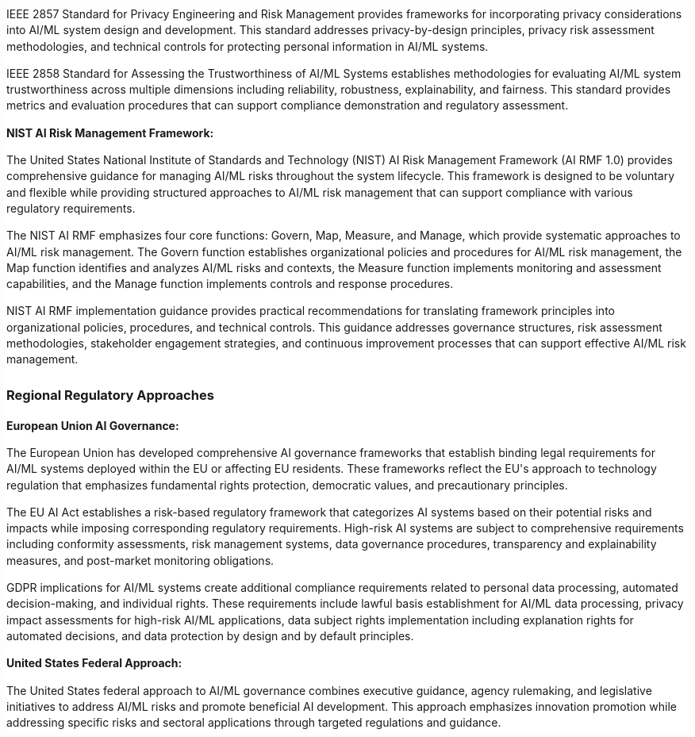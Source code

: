IEEE 2857 Standard for Privacy Engineering and Risk Management provides frameworks for incorporating privacy considerations into AI/ML system design and development. This standard addresses privacy-by-design principles, privacy risk assessment methodologies, and technical controls for protecting personal information in AI/ML systems.

IEEE 2858 Standard for Assessing the Trustworthiness of AI/ML Systems establishes methodologies for evaluating AI/ML system trustworthiness across multiple dimensions including reliability, robustness, explainability, and fairness. This standard provides metrics and evaluation procedures that can support compliance demonstration and regulatory assessment.

**NIST AI Risk Management Framework:**

The United States National Institute of Standards and Technology (NIST) AI Risk Management Framework (AI RMF 1.0) provides comprehensive guidance for managing AI/ML risks throughout the system lifecycle. This framework is designed to be voluntary and flexible while providing structured approaches to AI/ML risk management that can support compliance with various regulatory requirements.

The NIST AI RMF emphasizes four core functions: Govern, Map, Measure, and Manage, which provide systematic approaches to AI/ML risk management. The Govern function establishes organizational policies and procedures for AI/ML risk management, the Map function identifies and analyzes AI/ML risks and contexts, the Measure function implements monitoring and assessment capabilities, and the Manage function implements controls and response procedures.

NIST AI RMF implementation guidance provides practical recommendations for translating framework principles into organizational policies, procedures, and technical controls. This guidance addresses governance structures, risk assessment methodologies, stakeholder engagement strategies, and continuous improvement processes that can support effective AI/ML risk management.

### Regional Regulatory Approaches

**European Union AI Governance:**

The European Union has developed comprehensive AI governance frameworks that establish binding legal requirements for AI/ML systems deployed within the EU or affecting EU residents. These frameworks reflect the EU's approach to technology regulation that emphasizes fundamental rights protection, democratic values, and precautionary principles.

The EU AI Act establishes a risk-based regulatory framework that categorizes AI systems based on their potential risks and impacts while imposing corresponding regulatory requirements. High-risk AI systems are subject to comprehensive requirements including conformity assessments, risk management systems, data governance procedures, transparency and explainability measures, and post-market monitoring obligations.

GDPR implications for AI/ML systems create additional compliance requirements related to personal data processing, automated decision-making, and individual rights. These requirements include lawful basis establishment for AI/ML data processing, privacy impact assessments for high-risk AI/ML applications, data subject rights implementation including explanation rights for automated decisions, and data protection by design and by default principles.

**United States Federal Approach:**

The United States federal approach to AI/ML governance combines executive guidance, agency rulemaking, and legislative initiatives to address AI/ML risks and promote beneficial AI development. This approach emphasizes innovation promotion while addressing specific risks and sectoral applications through targeted regulations and guidance.
